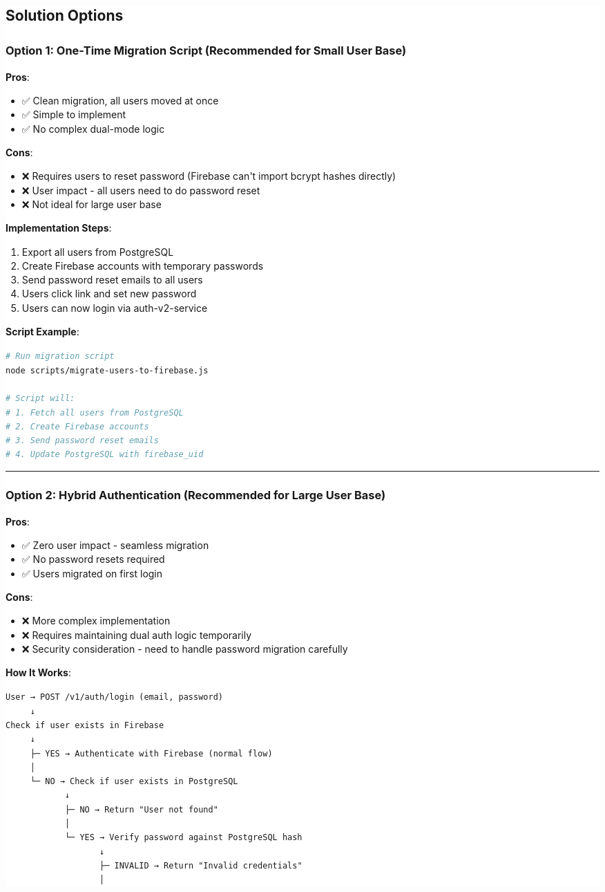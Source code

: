 
## Solution Options

### Option 1: One-Time Migration Script (Recommended for Small User Base)

**Pros**:
- ✅ Clean migration, all users moved at once
- ✅ Simple to implement
- ✅ No complex dual-mode logic

**Cons**:
- ❌ Requires users to reset password (Firebase can't import bcrypt hashes directly)
- ❌ User impact - all users need to do password reset
- ❌ Not ideal for large user base

**Implementation Steps**:
1. Export all users from PostgreSQL
2. Create Firebase accounts with temporary passwords
3. Send password reset emails to all users
4. Users click link and set new password
5. Users can now login via auth-v2-service

**Script Example**:
```bash
# Run migration script
node scripts/migrate-users-to-firebase.js

# Script will:
# 1. Fetch all users from PostgreSQL
# 2. Create Firebase accounts
# 3. Send password reset emails
# 4. Update PostgreSQL with firebase_uid
```

---

### Option 2: Hybrid Authentication (Recommended for Large User Base)

**Pros**:
- ✅ Zero user impact - seamless migration
- ✅ No password resets required
- ✅ Users migrated on first login

**Cons**:
- ❌ More complex implementation
- ❌ Requires maintaining dual auth logic temporarily
- ❌ Security consideration - need to handle password migration carefully

**How It Works**:

```
User → POST /v1/auth/login (email, password)
     ↓
Check if user exists in Firebase
     ↓
     ├─ YES → Authenticate with Firebase (normal flow)
     │
     └─ NO → Check if user exists in PostgreSQL
            ↓
            ├─ NO → Return "User not found"
            │
            └─ YES → Verify password against PostgreSQL hash
                   ↓
                   ├─ INVALID → Return "Invalid credentials"
                   │
```